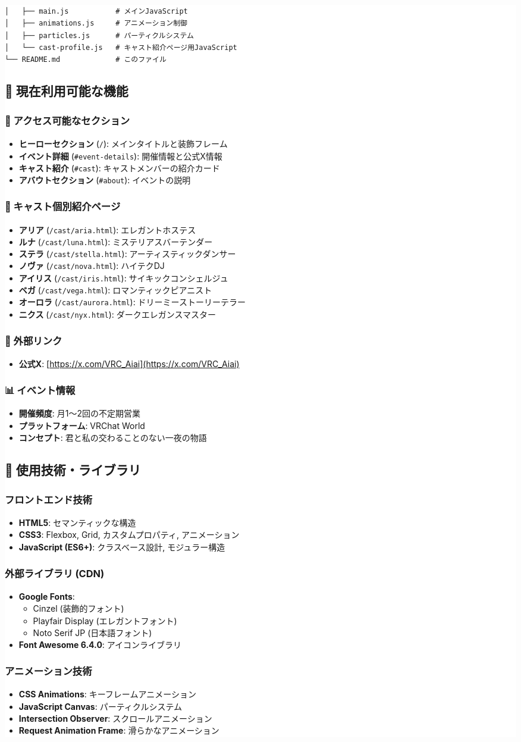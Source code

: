 ```
│   ├── main.js           # メインJavaScript
│   ├── animations.js     # アニメーション制御
│   ├── particles.js      # パーティクルシステム
│   └── cast-profile.js   # キャスト紹介ページ用JavaScript
└── README.md             # このファイル
```

## 🎯 現在利用可能な機能

### 📍 アクセス可能なセクション
- **ヒーローセクション** (`/`): メインタイトルと装飾フレーム
- **イベント詳細** (`#event-details`): 開催情報と公式X情報
- **キャスト紹介** (`#cast`): キャストメンバーの紹介カード
- **アバウトセクション** (`#about`): イベントの説明

### 👥 キャスト個別紹介ページ
- **アリア** (`/cast/aria.html`): エレガントホステス
- **ルナ** (`/cast/luna.html`): ミステリアスバーテンダー
- **ステラ** (`/cast/stella.html`): アーティスティックダンサー
- **ノヴァ** (`/cast/nova.html`): ハイテクDJ
- **アイリス** (`/cast/iris.html`): サイキックコンシェルジュ
- **ベガ** (`/cast/vega.html`): ロマンティックピアニスト
- **オーロラ** (`/cast/aurora.html`): ドリーミーストーリーテラー
- **ニクス** (`/cast/nyx.html`): ダークエレガンスマスター

### 🔗 外部リンク
- **公式X**: [https://x.com/VRC_Aiai](https://x.com/VRC_Aiai)

### 📊 イベント情報
- **開催頻度**: 月1～2回の不定期営業
- **プラットフォーム**: VRChat World
- **コンセプト**: 君と私の交わることのない一夜の物語

## 🎨 使用技術・ライブラリ

### フロントエンド技術
- **HTML5**: セマンティックな構造
- **CSS3**: Flexbox, Grid, カスタムプロパティ, アニメーション
- **JavaScript (ES6+)**: クラスベース設計, モジュラー構造

### 外部ライブラリ (CDN)
- **Google Fonts**: 
  - Cinzel (装飾的フォント)
  - Playfair Display (エレガントフォント)
  - Noto Serif JP (日本語フォント)
- **Font Awesome 6.4.0**: アイコンライブラリ

### アニメーション技術
- **CSS Animations**: キーフレームアニメーション
- **JavaScript Canvas**: パーティクルシステム
- **Intersection Observer**: スクロールアニメーション
- **Request Animation Frame**: 滑らかなアニメーション

